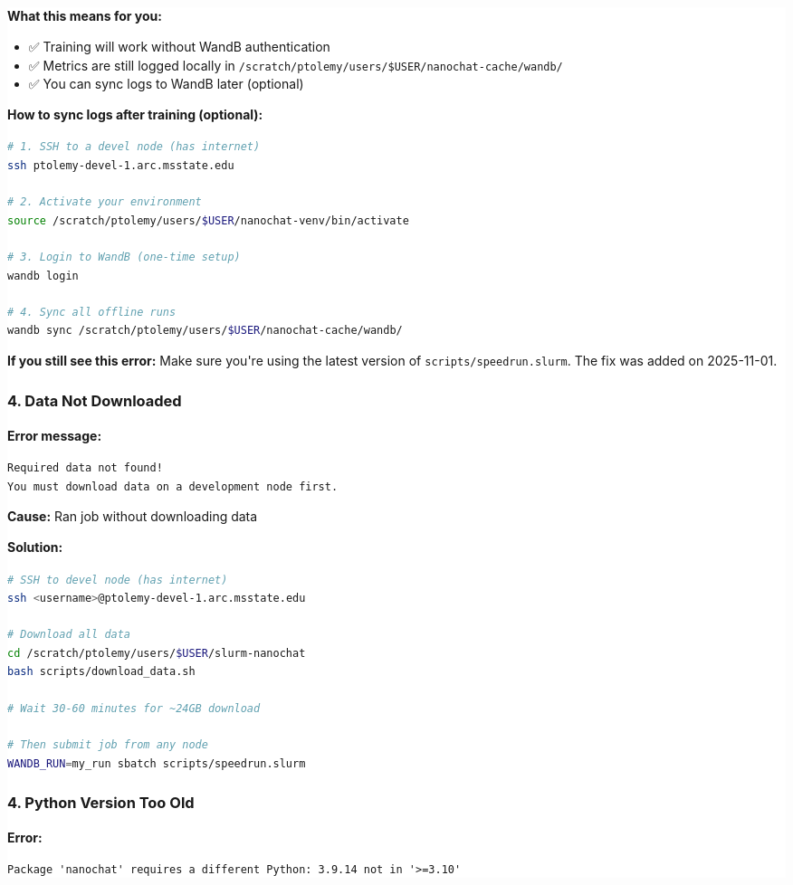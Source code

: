 **What this means for you:**
- ✅ Training will work without WandB authentication
- ✅ Metrics are still logged locally in `/scratch/ptolemy/users/$USER/nanochat-cache/wandb/`
- ✅ You can sync logs to WandB later (optional)

**How to sync logs after training (optional):**
```bash
# 1. SSH to a devel node (has internet)
ssh ptolemy-devel-1.arc.msstate.edu

# 2. Activate your environment
source /scratch/ptolemy/users/$USER/nanochat-venv/bin/activate

# 3. Login to WandB (one-time setup)
wandb login

# 4. Sync all offline runs
wandb sync /scratch/ptolemy/users/$USER/nanochat-cache/wandb/
```

**If you still see this error:**
Make sure you're using the latest version of `scripts/speedrun.slurm`. The fix was added on 2025-11-01.

### 4. Data Not Downloaded

**Error message:**
```
Required data not found!
You must download data on a development node first.
```

**Cause:** Ran job without downloading data

**Solution:**
```bash
# SSH to devel node (has internet)
ssh <username>@ptolemy-devel-1.arc.msstate.edu

# Download all data
cd /scratch/ptolemy/users/$USER/slurm-nanochat
bash scripts/download_data.sh

# Wait 30-60 minutes for ~24GB download

# Then submit job from any node
WANDB_RUN=my_run sbatch scripts/speedrun.slurm
```

### 4. Python Version Too Old

**Error:**
```
Package 'nanochat' requires a different Python: 3.9.14 not in '>=3.10'
```
